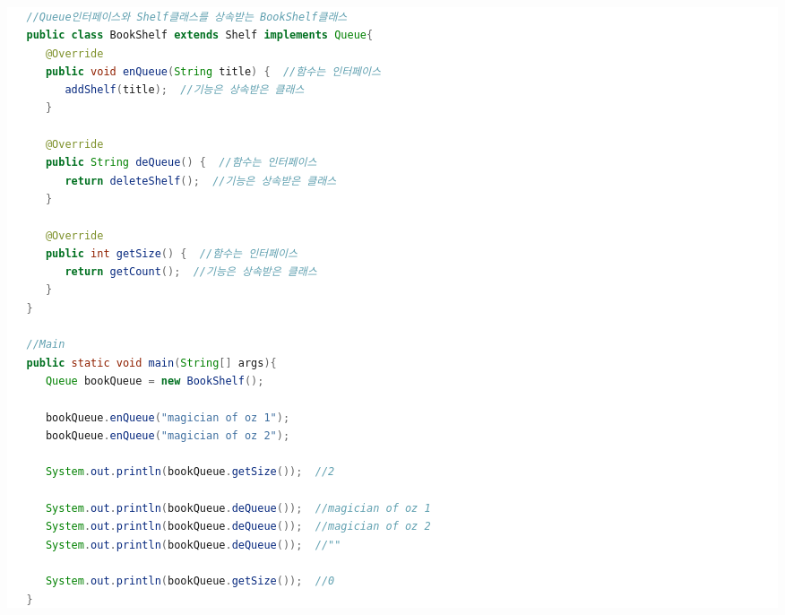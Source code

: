   ```java
      //Queue인터페이스와 Shelf클래스를 상속받는 BookShelf클래스
      public class BookShelf extends Shelf implements Queue{
         @Override
         public void enQueue(String title) {  //함수는 인터페이스
            addShelf(title);  //기능은 상속받은 클래스
         }

         @Override
         public String deQueue() {  //함수는 인터페이스
            return deleteShelf();  //기능은 상속받은 클래스
         } 

         @Override
         public int getSize() {  //함수는 인터페이스
            return getCount();  //기능은 상속받은 클래스
         }
      }

      //Main
      public static void main(String[] args){
         Queue bookQueue = new BookShelf();

         bookQueue.enQueue("magician of oz 1");
         bookQueue.enQueue("magician of oz 2");
       
         System.out.println(bookQueue.getSize());  //2

         System.out.println(bookQueue.deQueue());  //magician of oz 1
         System.out.println(bookQueue.deQueue());  //magician of oz 2
         System.out.println(bookQueue.deQueue());  //""

         System.out.println(bookQueue.getSize());  //0
      }
   ```
   